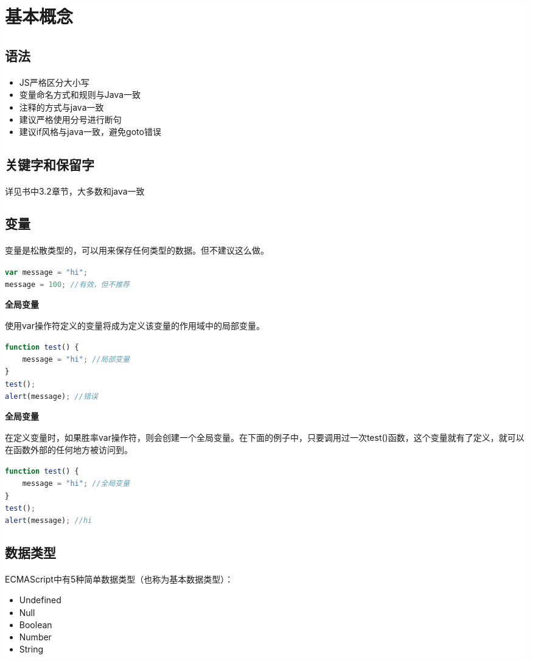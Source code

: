 # 基本概念

## 语法

* JS严格区分大小写
* 变量命名方式和规则与Java一致
* 注释的方式与java一致
* 建议严格使用分号进行断句
* 建议if风格与java一致，避免goto错误

## 关键字和保留字

详见书中3.2章节，大多数和java一致

## 变量

变量是松散类型的，可以用来保存任何类型的数据。但不建议这么做。

```javascript
var message = "hi";
message = 100; //有效，但不推荐
```

**全局变量**

使用var操作符定义的变量将成为定义该变量的作用域中的局部变量。

```javascript
function test() {
    message = "hi"; //局部变量
}
test();
alert(message); //错误
```

**全局变量**

在定义变量时，如果胜率var操作符，则会创建一个全局变量。在下面的例子中，只要调用过一次test()函数，这个变量就有了定义，就可以在函数外部的任何地方被访问到。

```javascript
function test() {
    message = "hi"; //全局变量
}
test();
alert(message); //hi
```

## 数据类型

ECMAScript中有5种简单数据类型（也称为基本数据类型）：

* Undefined
* Null
* Boolean
* Number
* String
